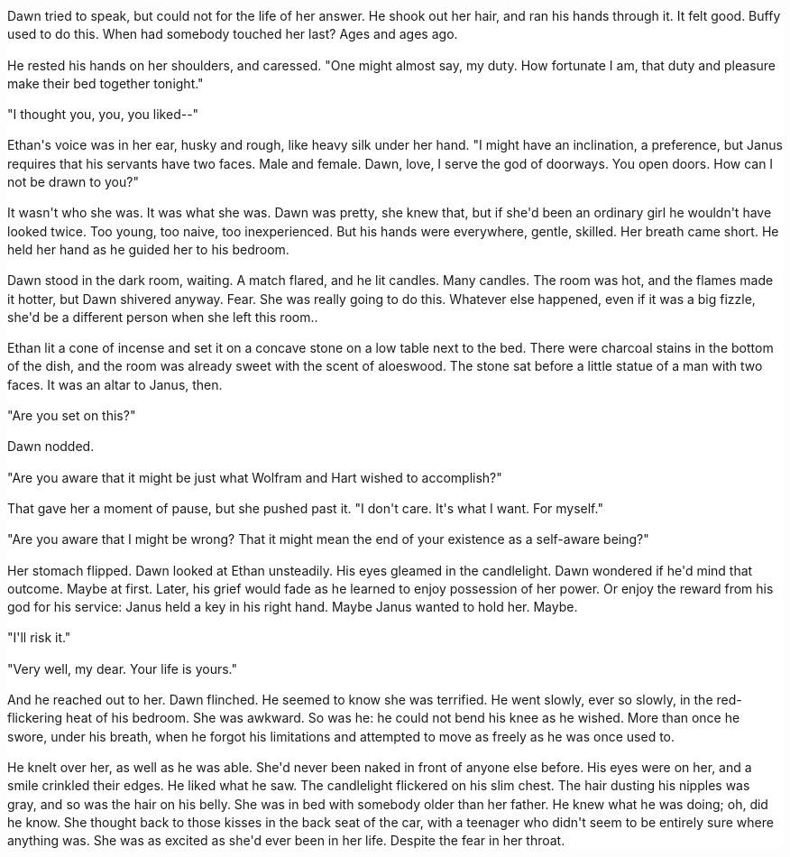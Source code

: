 Dawn tried to speak, but could not for the life of her answer. He shook out her hair, and ran his hands through it. It felt good. Buffy used to do this. When had somebody touched her last? Ages and ages ago.

He rested his hands on her shoulders, and caressed. "One might almost say, my duty. How fortunate I am, that duty and pleasure make their bed together tonight."

"I thought you, you, you liked--"

Ethan's voice was in her ear, husky and rough, like heavy silk under her hand. "I might have an inclination, a preference, but Janus requires that his servants have two faces. Male and female. Dawn, love, I serve the god of doorways. You open doors. How can I not be drawn to you?"

It wasn't who she was. It was what she was. Dawn was pretty, she knew that, but if she'd been an ordinary girl he wouldn't have looked twice. Too young, too naive, too inexperienced. But his hands were everywhere, gentle, skilled. Her breath came short. He held her hand as he guided her to his bedroom. 

Dawn stood in the dark room, waiting. A match flared, and he lit candles. Many candles. The room was hot, and the flames made it hotter, but Dawn shivered anyway. Fear. She was really going to do this. Whatever else happened, even if it was a big fizzle, she'd be a different person when she left this room..

Ethan lit a cone of incense and set it on a concave stone on a low table next to the bed. There were charcoal stains in the bottom of the dish, and the room was already sweet with the scent of aloeswood. The stone sat before a little statue of a man with two faces. It was an altar to Janus, then.

"Are you set on this?"

Dawn nodded.

"Are you aware that it might be just what Wolfram and Hart wished to accomplish?"

That gave her a moment of pause, but she pushed past it. "I don't care. It's what I want. For myself."

"Are you aware that I might be wrong? That it might mean the end of your existence as a self-aware being?"

Her stomach flipped. Dawn looked at Ethan unsteadily. His eyes gleamed in the candlelight. Dawn wondered if he'd mind that outcome. Maybe at first. Later, his grief would fade as he learned to enjoy possession of her power. Or enjoy the reward from his god for his service: Janus held a key in his right hand. Maybe Janus wanted to hold her. Maybe. 

"I'll risk it."

"Very well, my dear. Your life is yours."

And he reached out to her. Dawn flinched. He seemed to know she was terrified. He went slowly, ever so slowly, in the red-flickering heat of his bedroom. She was awkward. So was he: he could not bend his knee as he wished. More than once he swore, under his breath, when he forgot his limitations and attempted to move as freely as he was once used to.

He knelt over her, as well as he was able. She'd never been naked in front of anyone else before. His eyes were on her, and a smile crinkled their edges. He liked what he saw. The candlelight flickered on his slim chest. The hair dusting his nipples was gray, and so was the hair on his belly. She was in bed with somebody older than her father. He knew what he was doing; oh, did he know. She thought back to those kisses in the back seat of the car, with a teenager who didn't seem to be entirely sure where anything was. She was as excited as she'd ever been in her life. Despite the fear in her throat.
